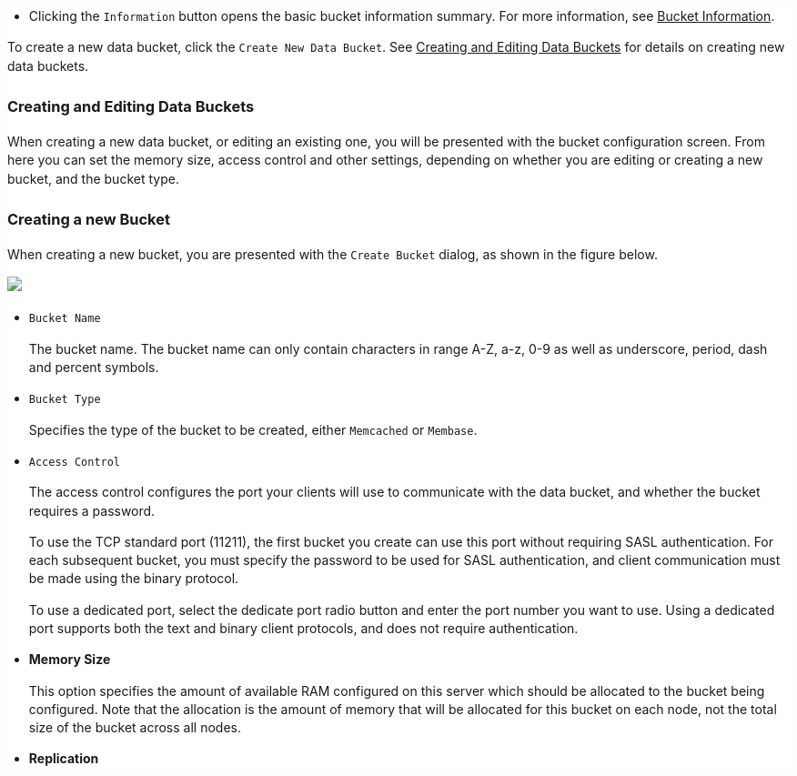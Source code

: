  * Clicking the `Information` button opens the basic bucket information summary.
   For more information, see [Bucket
   Information](#couchbase-admin-web-console-data-buckets-info).

To create a new data bucket, click the `Create New Data Bucket`. See [Creating
and Editing Data Buckets](#couchbase-admin-web-console-data-buckets-createedit)
for details on creating new data buckets.

<a id="couchbase-admin-web-console-data-buckets-createedit"></a>

### Creating and Editing Data Buckets

When creating a new data bucket, or editing an existing one, you will be
presented with the bucket configuration screen. From here you can set the memory
size, access control and other settings, depending on whether you are editing or
creating a new bucket, and the bucket type.

<a id="couchbase-admin-web-console-data-buckets-createedit-create"></a>

### Creating a new Bucket

When creating a new bucket, you are presented with the `Create Bucket` dialog,
as shown in the figure below.


![](images/web-console-create-bucket.png)

 * `Bucket Name`

   The bucket name. The bucket name can only contain characters in range A-Z, a-z,
   0-9 as well as underscore, period, dash and percent symbols.

 * `Bucket Type`

   Specifies the type of the bucket to be created, either `Memcached` or `Membase`.

 * `Access Control`

   The access control configures the port your clients will use to communicate with
   the data bucket, and whether the bucket requires a password.

   To use the TCP standard port (11211), the first bucket you create can use this
   port without requiring SASL authentication. For each subsequent bucket, you must
   specify the password to be used for SASL authentication, and client
   communication must be made using the binary protocol.

   To use a dedicated port, select the dedicate port radio button and enter the
   port number you want to use. Using a dedicated port supports both the text and
   binary client protocols, and does not require authentication.

 * **Memory Size**

   This option specifies the amount of available RAM configured on this server
   which should be allocated to the bucket being configured. Note that the
   allocation is the amount of memory that will be allocated for this bucket on
   each node, not the total size of the bucket across all nodes.

 * **Replication**
